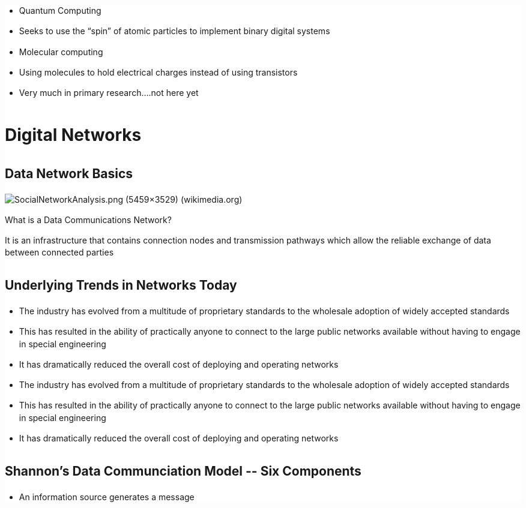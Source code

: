 



-   Quantum Computing 
    
-   Seeks to use the “spin” of atomic particles to implement binary digital systems
    

  

-   Molecular computing
    
-   Using molecules to hold electrical charges instead of using transistors
    

  

-   Very much in primary research….not here yet
    





# Digital Networks
## Data Network Basics
![SocialNetworkAnalysis.png (5459×3529) (wikimedia.org)](https://upload.wikimedia.org/wikipedia/commons/2/22/SocialNetworkAnalysis.png)




What is a Data Communications Network?



It is an infrastructure that contains connection nodes and transmission pathways which allow the reliable exchange of data between connected parties




## Underlying Trends in Networks Today

-   The industry has evolved from a multitude of proprietary standards to the wholesale adoption of widely accepted standards 
-   This has resulted in the ability of practically anyone to connect to the large public networks available without having to engage in special engineering
-   It has dramatically reduced the overall cost of deploying and operating networks
    
-   The industry has evolved from a multitude of proprietary standards to the wholesale adoption of widely accepted standards 
    
-   This has resulted in the ability of practically anyone to connect to the large public networks available without having to engage in special engineering
    
-   It has dramatically reduced the overall cost of deploying and operating networks
    

## Shannon’s Data Communciation Model -- Six Components


-   An information source generates a message
    